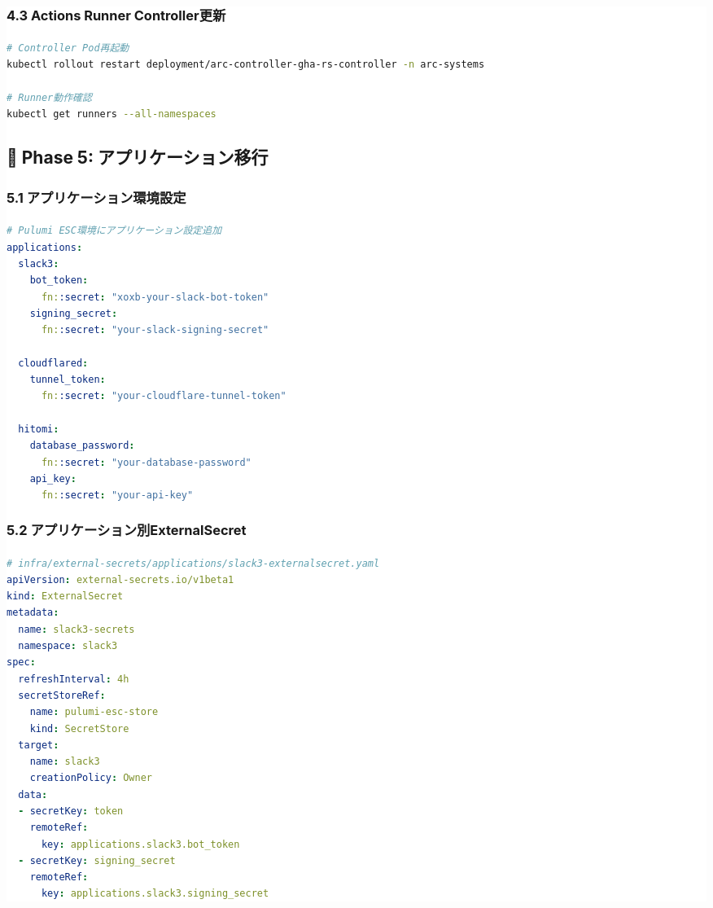 ### 4.3 Actions Runner Controller更新

```bash
# Controller Pod再起動
kubectl rollout restart deployment/arc-controller-gha-rs-controller -n arc-systems

# Runner動作確認
kubectl get runners --all-namespaces
```

## 📱 Phase 5: アプリケーション移行

### 5.1 アプリケーション環境設定

```yaml
# Pulumi ESC環境にアプリケーション設定追加
applications:
  slack3:
    bot_token:
      fn::secret: "xoxb-your-slack-bot-token"
    signing_secret:
      fn::secret: "your-slack-signing-secret"
      
  cloudflared:
    tunnel_token:
      fn::secret: "your-cloudflare-tunnel-token"
      
  hitomi:
    database_password:
      fn::secret: "your-database-password"
    api_key:
      fn::secret: "your-api-key"
```

### 5.2 アプリケーション別ExternalSecret

```yaml
# infra/external-secrets/applications/slack3-externalsecret.yaml
apiVersion: external-secrets.io/v1beta1
kind: ExternalSecret
metadata:
  name: slack3-secrets
  namespace: slack3
spec:
  refreshInterval: 4h
  secretStoreRef:
    name: pulumi-esc-store
    kind: SecretStore
  target:
    name: slack3
    creationPolicy: Owner
  data:
  - secretKey: token
    remoteRef:
      key: applications.slack3.bot_token
  - secretKey: signing_secret
    remoteRef:
      key: applications.slack3.signing_secret
```
